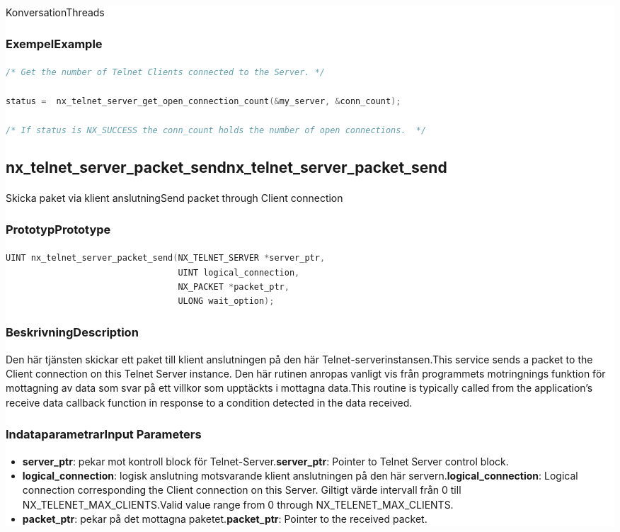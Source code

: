 <span data-ttu-id="044f0-329">Konversation</span><span class="sxs-lookup"><span data-stu-id="044f0-329">Threads</span></span>

### <a name="example"></a><span data-ttu-id="044f0-330">Exempel</span><span class="sxs-lookup"><span data-stu-id="044f0-330">Example</span></span>

```c
/* Get the number of Telnet Clients connected to the Server. */

status =  nx_telnet_server_get_open_connection_count(&my_server, &conn_count);

/* If status is NX_SUCCESS the conn_count holds the number of open connections.  */

```

## <a name="nx_telnet_server_packet_send"></a><span data-ttu-id="044f0-331">nx_telnet_server_packet_send</span><span class="sxs-lookup"><span data-stu-id="044f0-331">nx_telnet_server_packet_send</span></span>

<span data-ttu-id="044f0-332">Skicka paket via klient anslutning</span><span class="sxs-lookup"><span data-stu-id="044f0-332">Send packet through Client connection</span></span>

### <a name="prototype"></a><span data-ttu-id="044f0-333">Prototyp</span><span class="sxs-lookup"><span data-stu-id="044f0-333">Prototype</span></span>

```c
UINT nx_telnet_server_packet_send(NX_TELNET_SERVER *server_ptr, 
                                  UINT logical_connection, 
                                  NX_PACKET *packet_ptr, 
                                  ULONG wait_option);
```

### <a name="description"></a><span data-ttu-id="044f0-334">Beskrivning</span><span class="sxs-lookup"><span data-stu-id="044f0-334">Description</span></span>

<span data-ttu-id="044f0-335">Den här tjänsten skickar ett paket till klient anslutningen på den här Telnet-serverinstansen.</span><span class="sxs-lookup"><span data-stu-id="044f0-335">This service sends a packet to the Client connection on this Telnet Server instance.</span></span> <span data-ttu-id="044f0-336">Den här rutinen anropas vanligt vis från programmets motringnings funktion för mottagning av data som svar på ett villkor som upptäckts i mottagna data.</span><span class="sxs-lookup"><span data-stu-id="044f0-336">This routine is typically called from the application’s receive data callback function in response to a condition detected in the data received.</span></span>

### <a name="input-parameters"></a><span data-ttu-id="044f0-337">Indataparametrar</span><span class="sxs-lookup"><span data-stu-id="044f0-337">Input Parameters</span></span>

- <span data-ttu-id="044f0-338">**server_ptr**: pekar mot kontroll block för Telnet-Server.</span><span class="sxs-lookup"><span data-stu-id="044f0-338">**server_ptr**: Pointer to Telnet Server control block.</span></span>
- <span data-ttu-id="044f0-339">**logical_connection**: logisk anslutning motsvarande klient anslutningen på den här servern.</span><span class="sxs-lookup"><span data-stu-id="044f0-339">**logical_connection**: Logical connection corresponding the Client connection on this Server.</span></span> <span data-ttu-id="044f0-340">Giltigt värde intervall från 0 till NX_TELENET_MAX_CLIENTS.</span><span class="sxs-lookup"><span data-stu-id="044f0-340">Valid value range from 0 through NX_TELENET_MAX_CLIENTS.</span></span>
- <span data-ttu-id="044f0-341">**packet_ptr**: pekar på det mottagna paketet.</span><span class="sxs-lookup"><span data-stu-id="044f0-341">**packet_ptr**: Pointer to the received packet.</span></span>
